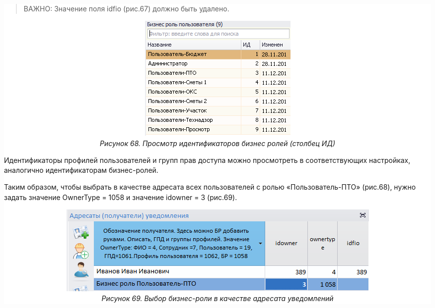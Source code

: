 >ВАЖНО: Значение поля idfio (рис.67) должно быть удалено.

<p align="center">
<img src="images/07_02_68.png"><br>
<i>Рисунок 68. Просмотр идентификаторов бизнес ролей (столбец ИД)</i>
</p> 

Идентификаторы профилей пользователей и групп прав доступа можно просмотреть в соответствующих настройках, аналогично идентификаторам бизнес-ролей.

Таким образом, чтобы выбрать в качестве адресата всех пользователей с ролью «Пользователь-ПТО» (рис.68), нужно задать значение OwnerType = 1058 и значение idowner = 3 (рис.69).

<p align="center">
<img src="images/07_02_69.png"><br>
<i>Рисунок 69. Выбор бизнес-роли в качестве адресата уведомлений</i>
</p> 

